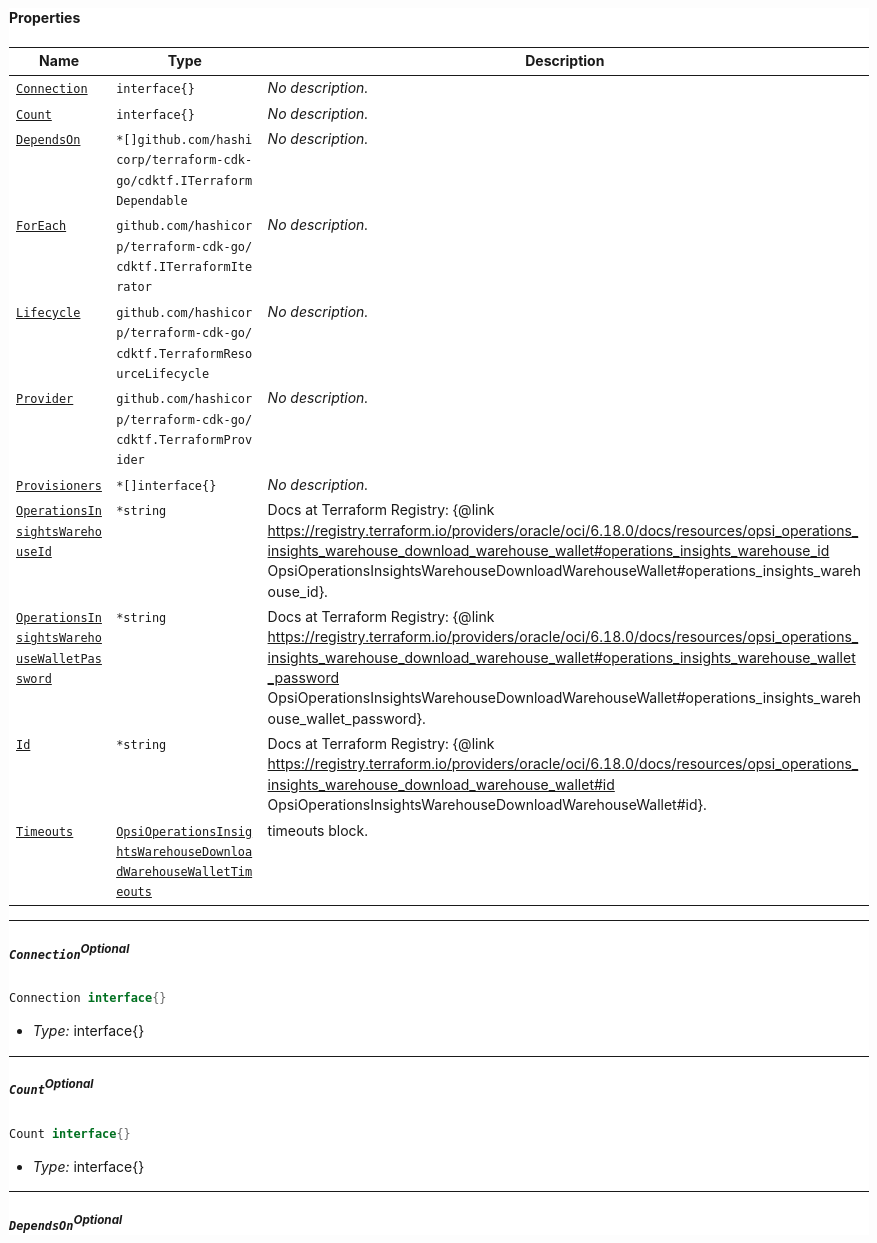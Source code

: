 #### Properties <a name="Properties" id="Properties"></a>

| **Name** | **Type** | **Description** |
| --- | --- | --- |
| <code><a href="#rhizo-co-terraform-provider-oci.opsiOperationsInsightsWarehouseDownloadWarehouseWallet.OpsiOperationsInsightsWarehouseDownloadWarehouseWalletConfig.property.connection">Connection</a></code> | <code>interface{}</code> | *No description.* |
| <code><a href="#rhizo-co-terraform-provider-oci.opsiOperationsInsightsWarehouseDownloadWarehouseWallet.OpsiOperationsInsightsWarehouseDownloadWarehouseWalletConfig.property.count">Count</a></code> | <code>interface{}</code> | *No description.* |
| <code><a href="#rhizo-co-terraform-provider-oci.opsiOperationsInsightsWarehouseDownloadWarehouseWallet.OpsiOperationsInsightsWarehouseDownloadWarehouseWalletConfig.property.dependsOn">DependsOn</a></code> | <code>*[]github.com/hashicorp/terraform-cdk-go/cdktf.ITerraformDependable</code> | *No description.* |
| <code><a href="#rhizo-co-terraform-provider-oci.opsiOperationsInsightsWarehouseDownloadWarehouseWallet.OpsiOperationsInsightsWarehouseDownloadWarehouseWalletConfig.property.forEach">ForEach</a></code> | <code>github.com/hashicorp/terraform-cdk-go/cdktf.ITerraformIterator</code> | *No description.* |
| <code><a href="#rhizo-co-terraform-provider-oci.opsiOperationsInsightsWarehouseDownloadWarehouseWallet.OpsiOperationsInsightsWarehouseDownloadWarehouseWalletConfig.property.lifecycle">Lifecycle</a></code> | <code>github.com/hashicorp/terraform-cdk-go/cdktf.TerraformResourceLifecycle</code> | *No description.* |
| <code><a href="#rhizo-co-terraform-provider-oci.opsiOperationsInsightsWarehouseDownloadWarehouseWallet.OpsiOperationsInsightsWarehouseDownloadWarehouseWalletConfig.property.provider">Provider</a></code> | <code>github.com/hashicorp/terraform-cdk-go/cdktf.TerraformProvider</code> | *No description.* |
| <code><a href="#rhizo-co-terraform-provider-oci.opsiOperationsInsightsWarehouseDownloadWarehouseWallet.OpsiOperationsInsightsWarehouseDownloadWarehouseWalletConfig.property.provisioners">Provisioners</a></code> | <code>*[]interface{}</code> | *No description.* |
| <code><a href="#rhizo-co-terraform-provider-oci.opsiOperationsInsightsWarehouseDownloadWarehouseWallet.OpsiOperationsInsightsWarehouseDownloadWarehouseWalletConfig.property.operationsInsightsWarehouseId">OperationsInsightsWarehouseId</a></code> | <code>*string</code> | Docs at Terraform Registry: {@link https://registry.terraform.io/providers/oracle/oci/6.18.0/docs/resources/opsi_operations_insights_warehouse_download_warehouse_wallet#operations_insights_warehouse_id OpsiOperationsInsightsWarehouseDownloadWarehouseWallet#operations_insights_warehouse_id}. |
| <code><a href="#rhizo-co-terraform-provider-oci.opsiOperationsInsightsWarehouseDownloadWarehouseWallet.OpsiOperationsInsightsWarehouseDownloadWarehouseWalletConfig.property.operationsInsightsWarehouseWalletPassword">OperationsInsightsWarehouseWalletPassword</a></code> | <code>*string</code> | Docs at Terraform Registry: {@link https://registry.terraform.io/providers/oracle/oci/6.18.0/docs/resources/opsi_operations_insights_warehouse_download_warehouse_wallet#operations_insights_warehouse_wallet_password OpsiOperationsInsightsWarehouseDownloadWarehouseWallet#operations_insights_warehouse_wallet_password}. |
| <code><a href="#rhizo-co-terraform-provider-oci.opsiOperationsInsightsWarehouseDownloadWarehouseWallet.OpsiOperationsInsightsWarehouseDownloadWarehouseWalletConfig.property.id">Id</a></code> | <code>*string</code> | Docs at Terraform Registry: {@link https://registry.terraform.io/providers/oracle/oci/6.18.0/docs/resources/opsi_operations_insights_warehouse_download_warehouse_wallet#id OpsiOperationsInsightsWarehouseDownloadWarehouseWallet#id}. |
| <code><a href="#rhizo-co-terraform-provider-oci.opsiOperationsInsightsWarehouseDownloadWarehouseWallet.OpsiOperationsInsightsWarehouseDownloadWarehouseWalletConfig.property.timeouts">Timeouts</a></code> | <code><a href="#rhizo-co-terraform-provider-oci.opsiOperationsInsightsWarehouseDownloadWarehouseWallet.OpsiOperationsInsightsWarehouseDownloadWarehouseWalletTimeouts">OpsiOperationsInsightsWarehouseDownloadWarehouseWalletTimeouts</a></code> | timeouts block. |

---

##### `Connection`<sup>Optional</sup> <a name="Connection" id="rhizo-co-terraform-provider-oci.opsiOperationsInsightsWarehouseDownloadWarehouseWallet.OpsiOperationsInsightsWarehouseDownloadWarehouseWalletConfig.property.connection"></a>

```go
Connection interface{}
```

- *Type:* interface{}

---

##### `Count`<sup>Optional</sup> <a name="Count" id="rhizo-co-terraform-provider-oci.opsiOperationsInsightsWarehouseDownloadWarehouseWallet.OpsiOperationsInsightsWarehouseDownloadWarehouseWalletConfig.property.count"></a>

```go
Count interface{}
```

- *Type:* interface{}

---

##### `DependsOn`<sup>Optional</sup> <a name="DependsOn" id="rhizo-co-terraform-provider-oci.opsiOperationsInsightsWarehouseDownloadWarehouseWallet.OpsiOperationsInsightsWarehouseDownloadWarehouseWalletConfig.property.dependsOn"></a>
